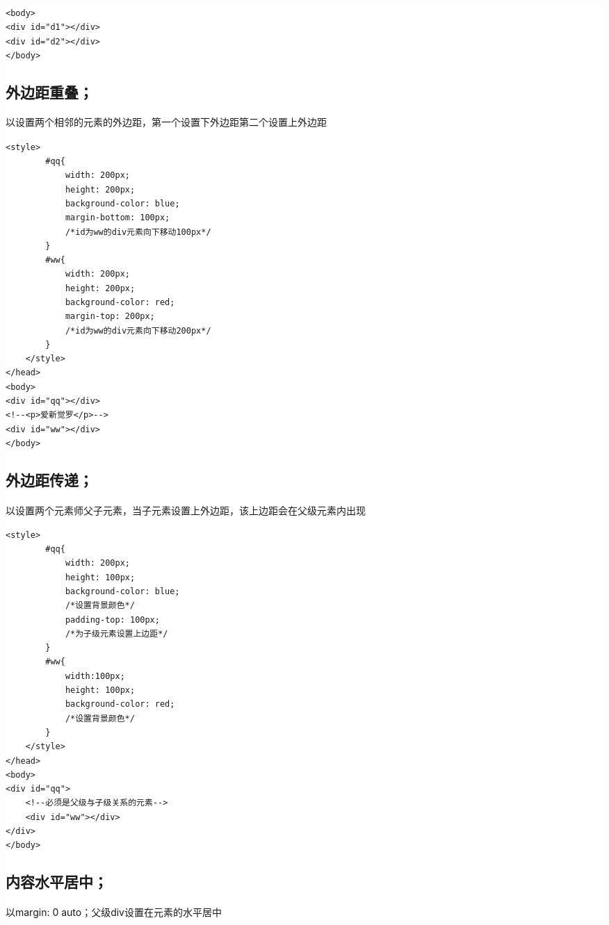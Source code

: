 ```
<body>
<div id="d1"></div>
<div id="d2"></div>
</body>
```
## 外边距重叠；
以设置两个相邻的元素的外边距，第一个设置下外边距第二个设置上外边距
```
<style>
        #qq{
            width: 200px;
            height: 200px;
            background-color: blue;
            margin-bottom: 100px;
            /*id为ww的div元素向下移动100px*/
        }
        #ww{
            width: 200px;
            height: 200px;
            background-color: red;
            margin-top: 200px;
            /*id为ww的div元素向下移动200px*/
        }
    </style>
</head>
<body>
<div id="qq"></div>
<!--<p>爱新觉罗</p>-->
<div id="ww"></div>
</body>
```
## 外边距传递；
以设置两个元素师父子元素，当子元素设置上外边距，该上边距会在父级元素内出现
```
<style>
        #qq{
            width: 200px;
            height: 100px;
            background-color: blue;
            /*设置背景颜色*/
            padding-top: 100px;
            /*为子级元素设置上边距*/
        }
        #ww{
            width:100px;
            height: 100px;
            background-color: red;
            /*设置背景颜色*/
        }
    </style>
</head>
<body>
<div id="qq">
    <!--必须是父级与子级关系的元素-->
    <div id="ww"></div>
</div>
</body>
```
## 内容水平居中；
以margin: 0 auto；父级div设置在元素的水平居中
```
```